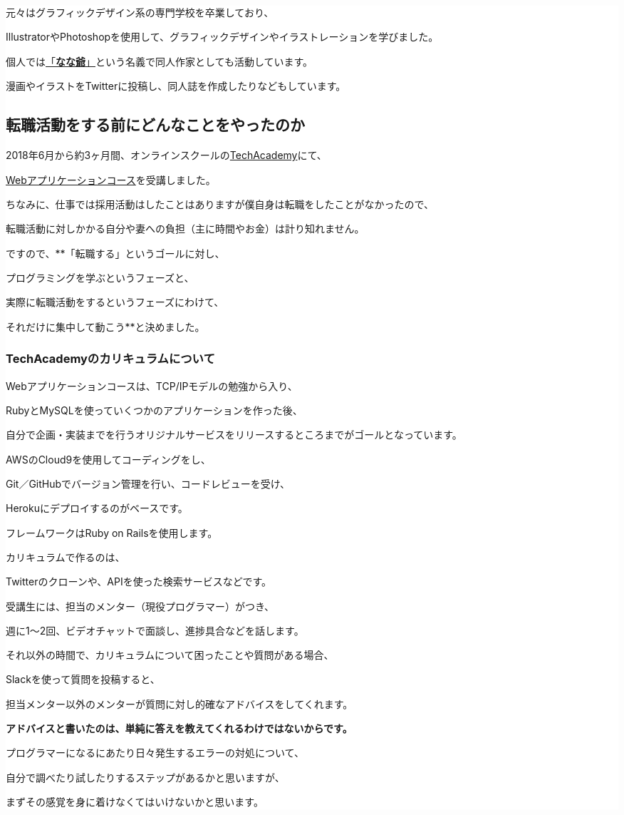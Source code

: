 元々はグラフィックデザイン系の専門学校を卒業しており、

IllustratorやPhotoshopを使用して、グラフィックデザインやイラストレーションを学びました。

個人では[「**なな爺**」](https://twitter.com/1gatsu_7g)という名義で同人作家としても活動しています。

漫画やイラストをTwitterに投稿し、同人誌を作成したりなどもしています。

## 転職活動をする前にどんなことをやったのか

2018年6月から約3ヶ月間、オンラインスクールの[TechAcademy](https://techacademy.jp/)にて、

[Webアプリケーションコース](https://techacademy.jp/rails-bootcamp)を受講しました。

ちなみに、仕事では採用活動はしたことはありますが僕自身は転職をしたことがなかったので、

転職活動に対しかかる自分や妻への負担（主に時間やお金）は計り知れません。

ですので、\*\*「転職する」というゴールに対し、

プログラミングを学ぶというフェーズと、

実際に転職活動をするというフェーズにわけて、

それだけに集中して動こう\*\*と決めました。

### TechAcademyのカリキュラムについて

Webアプリケーションコースは、TCP/IPモデルの勉強から入り、

RubyとMySQLを使っていくつかのアプリケーションを作った後、

自分で企画・実装までを行うオリジナルサービスをリリースするところまでがゴールとなっています。

AWSのCloud9を使用してコーディングをし、

Git／GitHubでバージョン管理を行い、コードレビューを受け、

Herokuにデプロイするのがベースです。

フレームワークはRuby on Railsを使用します。

カリキュラムで作るのは、

Twitterのクローンや、APIを使った検索サービスなどです。

受講生には、担当のメンター（現役プログラマー）がつき、

週に1〜2回、ビデオチャットで面談し、進捗具合などを話します。

それ以外の時間で、カリキュラムについて困ったことや質問がある場合、

Slackを使って質問を投稿すると、

担当メンター以外のメンターが質問に対し的確なアドバイスをしてくれます。

**アドバイスと書いたのは、単純に答えを教えてくれるわけではないからです。**

プログラマーになるにあたり日々発生するエラーの対処について、

自分で調べたり試したりするステップがあるかと思いますが、

まずその感覚を身に着けなくてはいけないかと思います。
